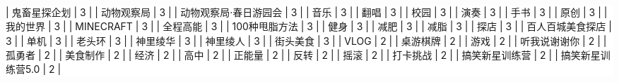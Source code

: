 | 鬼畜星探企划 | 3 |
| 动物观察局 | 3 |
| 动物观察局·春日游园会 | 3 |
| 音乐 | 3 |
| 翻唱 | 3 |
| 校园 | 3 |
| 演奏 | 3 |
| 手书 | 3 |
| 原创 | 3 |
| 我的世界 | 3 |
| MINECRAFT | 3 |
| 全程高能 | 3 |
| 100种甩脂方法 | 3 |
| 健身 | 3 |
| 减肥 | 3 |
| 减脂 | 3 |
| 探店 | 3 |
| 百人百城美食探店 | 3 |
| 单机 | 3 |
| 老头环 | 3 |
| 神里绫华 | 3 |
| 神里绫人 | 3 |
| 街头美食 | 3 |
| VLOG | 2 |
| 桌游棋牌 | 2 |
| 游戏 | 2 |
| 听我说谢谢你 | 2 |
| 孤勇者 | 2 |
| 美食制作 | 2 |
| 经济 | 2 |
| 高中 | 2 |
| 正能量 | 2 |
| 反转 | 2 |
| 摇滚 | 2 |
| 打卡挑战 | 2 |
| 搞笑新星训练营 | 2 |
| 搞笑新星训练营5.0 | 2 |
